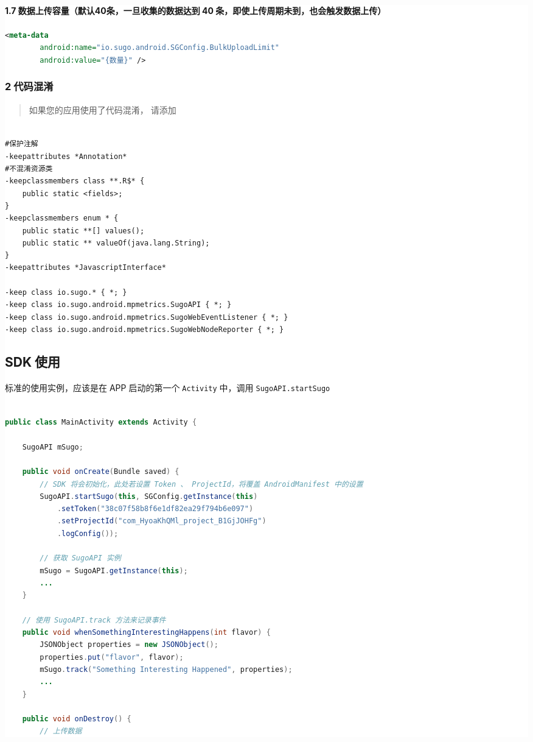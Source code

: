 #### 1.7 数据上传容量（默认40条，一旦收集的数据达到 40 条，即使上传周期未到，也会触发数据上传）   

```xml   
<meta-data
        android:name="io.sugo.android.SGConfig.BulkUploadLimit"
        android:value="{数量}" />
```   


### 2 代码混淆
> 如果您的应用使用了代码混淆， 请添加


```

#保护注解
-keepattributes *Annotation*
#不混淆资源类
-keepclassmembers class **.R$* {
    public static <fields>;
}
-keepclassmembers enum * {
    public static **[] values();
    public static ** valueOf(java.lang.String);
}
-keepattributes *JavascriptInterface*

-keep class io.sugo.* { *; }
-keep class io.sugo.android.mpmetrics.SugoAPI { *; }
-keep class io.sugo.android.mpmetrics.SugoWebEventListener { *; }
-keep class io.sugo.android.mpmetrics.SugoWebNodeReporter { *; }

```
## SDK 使用 <span id ="anchor-2"></span>

标准的使用实例，应该是在 APP 启动的第一个 `Activity` 中，调用 `SugoAPI.startSugo`   

```Java   

public class MainActivity extends Activity {

    SugoAPI mSugo;

    public void onCreate(Bundle saved) {
        // SDK 将会初始化，此处若设置 Token 、 ProjectId，将覆盖 AndroidManifest 中的设置
        SugoAPI.startSugo(this, SGConfig.getInstance(this)
            .setToken("38c07f58b8f6e1df82ea29f794b6e097")
            .setProjectId("com_HyoaKhQMl_project_B1GjJOHFg")
            .logConfig());

        // 获取 SugoAPI 实例
        mSugo = SugoAPI.getInstance(this);
        ...
    }

    // 使用 SugoAPI.track 方法来记录事件
    public void whenSomethingInterestingHappens(int flavor) {
        JSONObject properties = new JSONObject();
        properties.put("flavor", flavor);
        mSugo.track("Something Interesting Happened", properties);
        ...
    }

    public void onDestroy() {
        // 上传数据
```